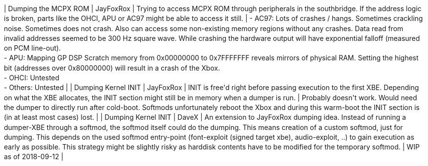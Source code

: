 | Dumping the MCPX ROM                                                                                                        | JayFoxRox       | Trying to access MCPX ROM through peripherals in the southbridge. If the address logic is broken, parts like the OHCI, APU or AC97 might be able to access it still.                                                                                                                                                                                                                                                                                                                                                                                                                                                                                                                                      | -   AC97: Lots of crashes / hangs. Sometimes crackling noise. Sometimes does not crash. Also can access some non-existing memory regions without any crashes. Data read from invalid addresses seemed to be 300 Hz square wave. While crashing the hardware output will have exponential falloff (measured on PCM line-out).                                                                                                                                                                                                                              
    -   APU: Mapping GP DSP Scratch memory from 0x00000000 to 0x7FFFFFFF reveals mirrors of physical RAM. Setting the highest bit (addresses over 0x80000000) will result in a crash of the Xbox.                                                                                                                                                                                                                                                                                                                                                              
    -   OHCI: Untested                                                                                                                                                                                                                                                                                                                                                                                                                                                                                                                                         
    -   Others: Untested                                                                                                                                                                                                                                                                                                                                                                                                                                                                                                                                       |
| Dumping Kernel INIT                                                                                                         | JayFoxRox       | INIT is free'd right before passing execution to the first XBE. Depending on what the XBE allocates, the INIT section might still be in memory when a dumper is run.                                                                                                                                                                                                                                                                                                                                                                                                                                                                                                                                      | Probably doesn't work. Would need the dumper to directly run after cold-boot. Softmods unfortunately reboot the Xbox and during this warm-boot the INIT section is (in at least most cases) lost.                                                                                                                                                                                                                                                                                                                                                         |
| Dumping Kernel INIT                                                                                                         | DaveX           | An extension to JayFoxRox dumping idea. Instead of running a dumper-XBE through a softmod, the softmod itself could do the dumping. This means creation of a custom softmod, just for dumping. This depends on the used softmod entry-point (font-exploit (signed target xbe), audio-exploit, ..) to gain execution as early as possible. This strategy might be slightly risky as harddisk contents have to be modified for the temporary softmod.                                                                                                                                                                                                                                                       | WIP as of 2018-09-12                                                                                                                                                                                                                                                                                                                                                                                                                                                                                                                                      |